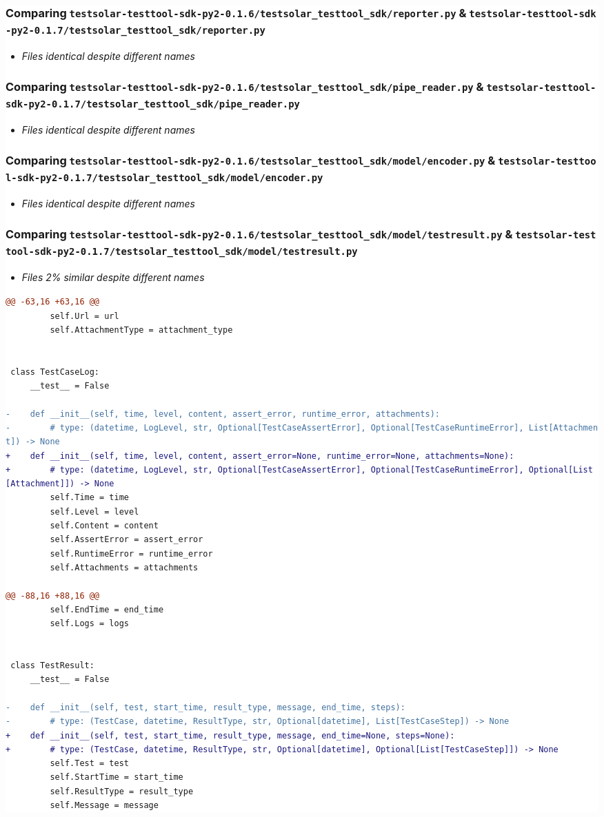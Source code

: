 ### Comparing `testsolar-testtool-sdk-py2-0.1.6/testsolar_testtool_sdk/reporter.py` & `testsolar-testtool-sdk-py2-0.1.7/testsolar_testtool_sdk/reporter.py`

 * *Files identical despite different names*

### Comparing `testsolar-testtool-sdk-py2-0.1.6/testsolar_testtool_sdk/pipe_reader.py` & `testsolar-testtool-sdk-py2-0.1.7/testsolar_testtool_sdk/pipe_reader.py`

 * *Files identical despite different names*

### Comparing `testsolar-testtool-sdk-py2-0.1.6/testsolar_testtool_sdk/model/encoder.py` & `testsolar-testtool-sdk-py2-0.1.7/testsolar_testtool_sdk/model/encoder.py`

 * *Files identical despite different names*

### Comparing `testsolar-testtool-sdk-py2-0.1.6/testsolar_testtool_sdk/model/testresult.py` & `testsolar-testtool-sdk-py2-0.1.7/testsolar_testtool_sdk/model/testresult.py`

 * *Files 2% similar despite different names*

```diff
@@ -63,16 +63,16 @@
         self.Url = url
         self.AttachmentType = attachment_type
 
 
 class TestCaseLog:
     __test__ = False
 
-    def __init__(self, time, level, content, assert_error, runtime_error, attachments):
-        # type: (datetime, LogLevel, str, Optional[TestCaseAssertError], Optional[TestCaseRuntimeError], List[Attachment]) -> None
+    def __init__(self, time, level, content, assert_error=None, runtime_error=None, attachments=None):
+        # type: (datetime, LogLevel, str, Optional[TestCaseAssertError], Optional[TestCaseRuntimeError], Optional[List[Attachment]]) -> None
         self.Time = time
         self.Level = level
         self.Content = content
         self.AssertError = assert_error
         self.RuntimeError = runtime_error
         self.Attachments = attachments
 
@@ -88,16 +88,16 @@
         self.EndTime = end_time
         self.Logs = logs
 
 
 class TestResult:
     __test__ = False
 
-    def __init__(self, test, start_time, result_type, message, end_time, steps):
-        # type: (TestCase, datetime, ResultType, str, Optional[datetime], List[TestCaseStep]) -> None
+    def __init__(self, test, start_time, result_type, message, end_time=None, steps=None):
+        # type: (TestCase, datetime, ResultType, str, Optional[datetime], Optional[List[TestCaseStep]]) -> None
         self.Test = test
         self.StartTime = start_time
         self.ResultType = result_type
         self.Message = message
```